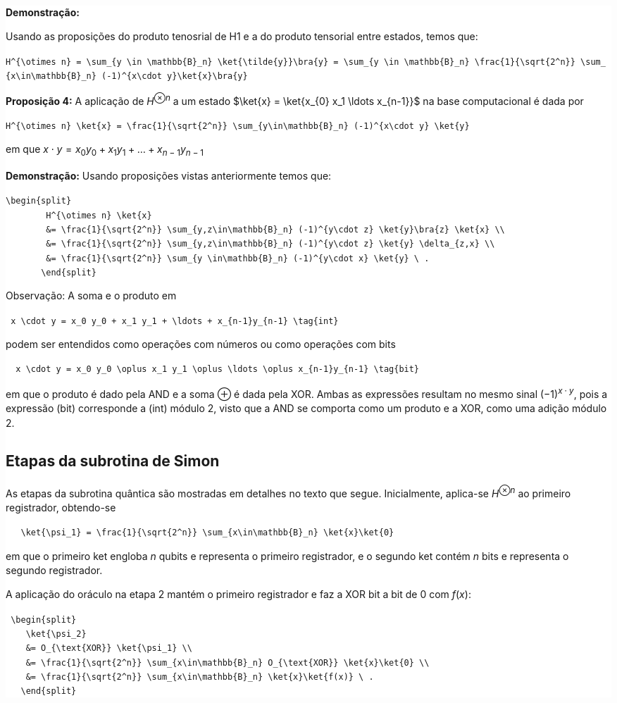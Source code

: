 **Demonstração:**

Usando as proposições do produto tenosrial de H1 e a do produto tensorial entre estados, temos que:

```{math}
H^{\otimes n} = \sum_{y \in \mathbb{B}_n} \ket{\tilde{y}}\bra{y} = \sum_{y \in \mathbb{B}_n} \frac{1}{\sqrt{2^n}} \sum_{x\in\mathbb{B}_n} (-1)^{x\cdot y}\ket{x}\bra{y} 
```

**Proposição 4:**
A aplicação de $H^{\otimes n}$ a um estado $\ket{x} = \ket{x_{0} x_1 \ldots x_{n-1}}$ na base computacional é dada por 
```{math}
H^{\otimes n} \ket{x} = \frac{1}{\sqrt{2^n}} \sum_{y\in\mathbb{B}_n} (-1)^{x\cdot y} \ket{y}
```
 em que $x \cdot y = x_0 y_0 + x_1 y_1 + \ldots + x_{n-1}y_{n-1}$

**Demonstração:**
Usando proposições vistas anteriormente temos que:
```{math}
\begin{split}
        H^{\otimes n} \ket{x} 
        &= \frac{1}{\sqrt{2^n}} \sum_{y,z\in\mathbb{B}_n} (-1)^{y\cdot z} \ket{y}\bra{z} \ket{x} \\
        &= \frac{1}{\sqrt{2^n}} \sum_{y,z\in\mathbb{B}_n} (-1)^{y\cdot z} \ket{y} \delta_{z,x} \\
        &= \frac{1}{\sqrt{2^n}} \sum_{y \in\mathbb{B}_n} (-1)^{y\cdot x} \ket{y} \ . 
       \end{split}
```

Observação: A soma e o produto em 
  ```{math}
   x \cdot y = x_0 y_0 + x_1 y_1 + \ldots + x_{n-1}y_{n-1} \tag{int}
``` 
  podem ser entendidos como operações com números ou como operações com bits
  ```{math}
    x \cdot y = x_0 y_0 \oplus x_1 y_1 \oplus \ldots \oplus x_{n-1}y_{n-1} \tag{bit}
```
  em que o produto é dado pela AND e a soma $\oplus$ é dada pela XOR. Ambas as expressões resultam no mesmo sinal $(-1)^{x\cdot y}$, pois a expressão (bit) corresponde a (int) módulo 2, visto que a AND se comporta como um produto e a XOR, como uma adição módulo 2. 

## Etapas da subrotina de Simon

As etapas da subrotina quântica são mostradas em detalhes no texto que segue. Inicialmente, aplica-se $H^{\otimes n}$ ao primeiro registrador, obtendo-se 
```{math}
   \ket{\psi_1} = \frac{1}{\sqrt{2^n}} \sum_{x\in\mathbb{B}_n} \ket{x}\ket{0}
```
   
em que o primeiro ket engloba $n$ qubits e representa o primeiro registrador, e o segundo ket contém $n$ bits e representa o segundo registrador. 
   
A aplicação do oráculo na etapa 2 mantém o primeiro registrador e faz a XOR bit a bit de $0$ com $f(x)$:
   ```{math}
    \begin{split}
       \ket{\psi_2} 
       &= O_{\text{XOR}} \ket{\psi_1} \\
       &= \frac{1}{\sqrt{2^n}} \sum_{x\in\mathbb{B}_n} O_{\text{XOR}} \ket{x}\ket{0} \\
       &= \frac{1}{\sqrt{2^n}} \sum_{x\in\mathbb{B}_n} \ket{x}\ket{f(x)} \ .
      \end{split}
```
   